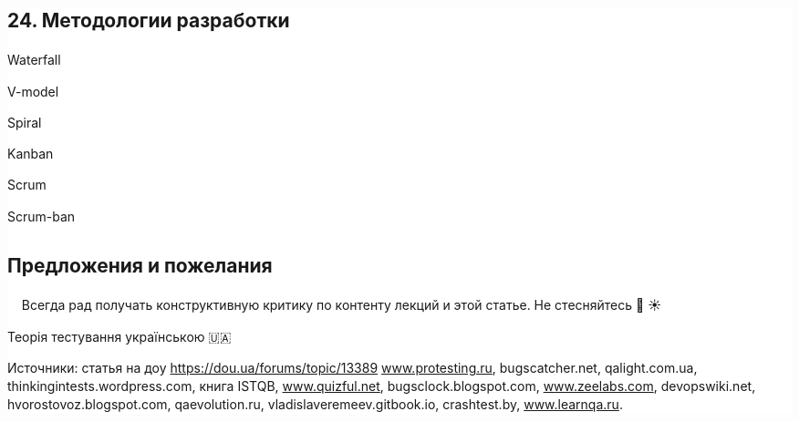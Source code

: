## 24. Методологии разработки <a target="_blank" rel="noreferrer" href="https://youtu.be/wzR0XVLlvSQ?t=1621" title="Youtube"><i class="fa fa-1x fa-youtube-square"></i></a>


Waterfall <a target="_blank" rel="noreferrer" href="https://youtu.be/wzR0XVLlvSQ?t=1718" title="Youtube"><i class="fa fa-1x fa-youtube-square"></i></a>


V-model <a target="_blank" rel="noreferrer" href="https://youtu.be/wzR0XVLlvSQ?t=1859" title="Youtube"><i class="fa fa-1x fa-youtube-square"></i></a>


Spiral <a target="_blank" rel="noreferrer" href="https://youtu.be/wzR0XVLlvSQ?t=2097" title="Youtube"><i class="fa fa-1x fa-youtube-square"></i></a>


Kanban <a target="_blank" rel="noreferrer" href="https://youtu.be/wzR0XVLlvSQ?t=2765" title="Youtube"><i class="fa fa-1x fa-youtube-square"></i></a>


Scrum <a target="_blank" rel="noreferrer" href="https://youtu.be/wzR0XVLlvSQ?t=4222" title="Youtube"><i class="fa fa-1x fa-youtube-square"></i></a>


Scrum-ban <a target="_blank" rel="noreferrer" href="https://youtu.be/MlSrfLhgXHo?t=174" title="Youtube"><i class="fa fa-1x fa-youtube-square"></i></a>


## Предложения и пожелания

&nbsp;&nbsp;&nbsp; Всегда рад получать конструктивную критику по контенту лекций и этой статье. Не стесняйтесь 🤗 ☀️

<div class="lang-btn-container">
    <a class="lang-btn" onclick="location.href='/ua/testing-theory#main_content_wrap'" target="_blank">Теорія тестування українською 🇺🇦</a>
</div>

Источники:
статья на доу https://dou.ua/forums/topic/13389
www.protesting.ru, 
bugscatcher.net, 
qalight.com.ua,
thinkingintests.wordpress.com, 
книга ISTQB,
www.quizful.net, 
bugsclock.blogspot.com, 
www.zeelabs.com, 
devopswiki.net, 
hvorostovoz.blogspot.com,
qaevolution.ru,
vladislaveremeev.gitbook.io,
crashtest.by,
www.learnqa.ru.

<script type="text/javascript" src="https://cdnjs.buymeacoffee.com/1.0.0/button.prod.min.js" data-name="bmc-button" data-slug="IlarionHalushka" data-color="#0a0641" data-emoji="" data-font="Cookie" data-text="Отблагодарить" data-outline-color="#ffffff" data-font-color="#ffffff" data-coffee-color="#FFDD00" ></script>

